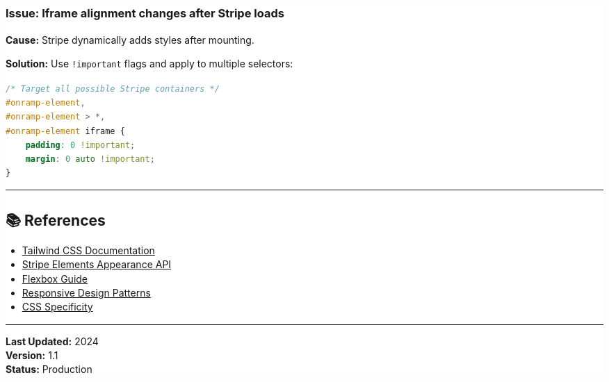 ### Issue: Iframe alignment changes after Stripe loads

**Cause:**
Stripe dynamically adds styles after mounting.

**Solution:**
Use `!important` flags and apply to multiple selectors:

```css
/* Target all possible Stripe containers */
#onramp-element,
#onramp-element > *,
#onramp-element iframe {
    padding: 0 !important;
    margin: 0 auto !important;
}
```

---

## 📚 References

- [Tailwind CSS Documentation](https://tailwindcss.com/docs)
- [Stripe Elements Appearance API](https://stripe.com/docs/elements/appearance-api)
- [Flexbox Guide](https://css-tricks.com/snippets/css/a-guide-to-flexbox/)
- [Responsive Design Patterns](https://web.dev/responsive-web-design-basics/)
- [CSS Specificity](https://developer.mozilla.org/en-US/docs/Web/CSS/Specificity)

---

**Last Updated:** 2024  
**Version:** 1.1  
**Status:** Production